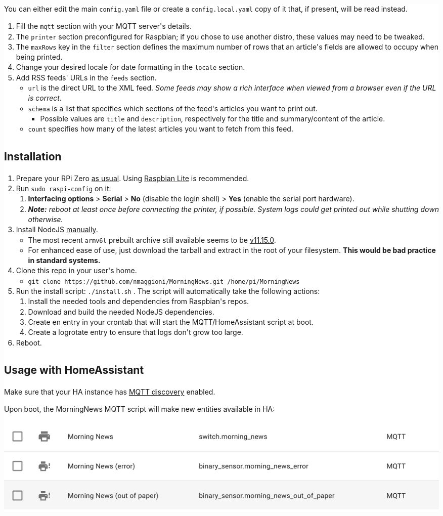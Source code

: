 You can either edit the main `config.yaml` file or create a `config.local.yaml` copy of it that, if present, will be read instead.

1. Fill the `mqtt` section with your MQTT server's details.
2. The `printer` section preconfigured for Raspbian; if you chose to use another distro, these values may need to be tweaked.
3. The `maxRows` key in the `filter` section defines the maximum number of rows that an article's fields are allowed to occupy when being printed. 
4. Change your desired locale for date formatting in the `locale` section.
5. Add RSS feeds' URLs in the `feeds` section.
    + `url` is the direct URL to the XML feed. _Some feeds may show a rich interface when viewed from a browser even if the URL is correct._
    + `schema` is a list that specifies which sections of the feed's articles you want to print out.
        + Possible values are `title` and `description`, respectively for the title and summary/content of the article.
    + `count` specifies how many of the latest articles you want to fetch from this feed.

## Installation

1. Prepare your RPi Zero [as usual][sparkfun-rpi-zero-guide]. Using [Raspbian Lite][raspbian-downloads] is recommended.
2. Run `sudo raspi-config` on it:
    1. **Interfacing options** > **Serial** > **No** (disable the login shell) > **Yes** (enable the serial port hardware).
    2. _**Note:** reboot at least once before connecting the printer, if possible. System logs could get printed out while shutting down otherwise._
3. Install NodeJS [manually][nodejs-manual-installation].
    + The most recent `armv6l` prebuilt archive still available seems to be [v11.15.0][node-11-armv6l].
    + For enhanced ease of use, just download the tarball and extract in the root of your filesystem. **This would be bad practice in standard systems.**
4. Clone this repo in your user's home.
    + `git clone https://github.com/nmaggioni/MorningNews.git /home/pi/MorningNews`
5. Run the install script: `./install.sh` . The script will automatically take the following actions:
    1. Install the needed tools and dependencies from Raspbian's repos.
    2. Download and build the needed NodeJS dependencies.
    3. Create en entry in your crontab that will start the MQTT/HomeAssistant script at boot.
    4. Create a logrotate entry to ensure that logs don't grow too large.
6. Reboot.

## Usage with HomeAssistant

Make sure that your HA instance has [MQTT discovery][home-assistant-mqtt-discovery] enabled.

Upon boot, the MorningNews MQTT script will make new entities available in HA:

![HA entities](/docs/images/ha_entities.png)


[pi-zero-w]: https://www.raspberrypi.org/products/raspberry-pi-zero-w/
[pi-zero]: https://www.raspberrypi.org/products/raspberry-pi-zero/
[micro-usb-otg-thepihut]: https://thepihut.com/products/usb-to-microusb-otg-converter-shim
[micro-usb-otg-aliexpress]: https://www.aliexpress.com/item/32663976512.html
[thermal-printer-adafruit]: https://www.adafruit.com/product/2751
[thermal-printer-goojprt]: https://www.aliexpress.com/item/4000782512644.html
[home-assistant]: https://www.home-assistant.io/
[sparkfun-rpi-zero-guide]: https://learn.sparkfun.com/tutorials/getting-started-with-the-raspberry-pi-zero-wireless/all
[raspbian-downloads]: https://www.raspberrypi.org/downloads/raspbian/
[nodejs-manual-installation]: https://github.com/nodejs/help/wiki/Installation#how-to-install-nodejs-via-binary-archive-on-linux
[node-11-armv6l]: https://nodejs.org/dist/latest-v11.x/node-v11.15.0-linux-armv6l.tar.gz
[home-assistant-mqtt-discovery]: https://www.home-assistant.io/docs/mqtt/discovery/